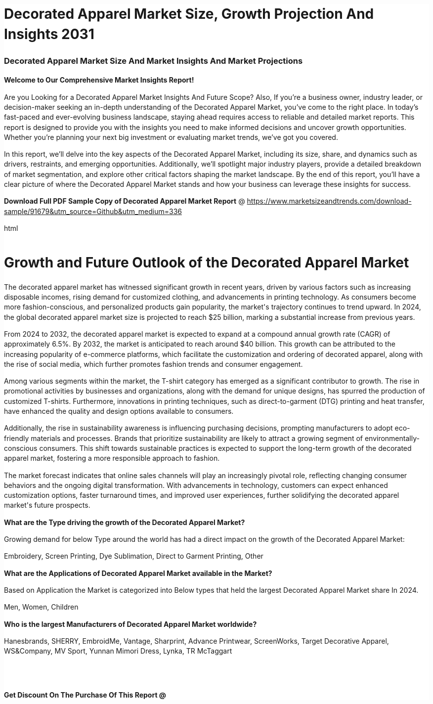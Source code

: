 <h1> Decorated Apparel Market Size, Growth Projection And Insights 2031</h1><div class="" data-test-id=""><h3><span class="">Decorated Apparel Market Size And Market Insights And Market Projections</span></h3></div><div class="" data-test-id=""><p><strong>Welcome to Our Comprehensive Market Insights Report!</strong></p><p>Are you Looking for a Decorated Apparel Market Insights And Future Scope? Also, If you&rsquo;re a business owner, industry leader, or decision-maker seeking an in-depth understanding of the Decorated Apparel Market, you&rsquo;ve come to the right place. In today&rsquo;s fast-paced and ever-evolving business landscape, staying ahead requires access to reliable and detailed market reports. This report is designed to provide you with the insights you need to make informed decisions and uncover growth opportunities. Whether you&rsquo;re planning your next big investment or evaluating market trends, we&rsquo;ve got you covered.</p><p>In this report, we&rsquo;ll delve into the key aspects of the Decorated Apparel Market, including its size, share, and dynamics such as drivers, restraints, and emerging opportunities. Additionally, we&rsquo;ll spotlight major industry players, provide a detailed breakdown of market segmentation, and explore other critical factors shaping the market landscape. By the end of this report, you&rsquo;ll have a clear picture of where the Decorated Apparel Market stands and how your business can leverage these insights for success.</p><p><strong>Download Full PDF Sample Copy of Decorated Apparel Market Report</strong> @ <a href="https://www.marketsizeandtrends.com/download-sample/91679&utm_source=Github&utm_medium=336" target="_blank">https://www.marketsizeandtrends.com/download-sample/91679&utm_source=Github&utm_medium=336</a></p></div><div class="" data-test-id=""><p><span class="">html<!DOCTYPE html><html lang="en"><head>    <meta charset="UTF-8">    <meta name="viewport" content="width=device-width, initial-scale=1.0">    <title>Decorated Apparel Market Growth and Outlook</title></head><body>    <h1>Growth and Future Outlook of the Decorated Apparel Market</h1>        <p>The decorated apparel market has witnessed significant growth in recent years, driven by various factors such as increasing disposable incomes, rising demand for customized clothing, and advancements in printing technology. As consumers become more fashion-conscious, and personalized products gain popularity, the market's trajectory continues to trend upward. In 2024, the global decorated apparel market size is projected to reach $25 billion, marking a substantial increase from previous years.</p>        <p>From 2024 to 2032, the decorated apparel market is expected to expand at a compound annual growth rate (CAGR) of approximately 6.5%. By 2032, the market is anticipated to reach around $40 billion. This growth can be attributed to the increasing popularity of e-commerce platforms, which facilitate the customization and ordering of decorated apparel, along with the rise of social media, which further promotes fashion trends and consumer engagement.</p>        <p style="font-weight: bold;"></p>        <p>Among various segments within the market, the T-shirt category has emerged as a significant contributor to growth. The rise in promotional activities by businesses and organizations, along with the demand for unique designs, has spurred the production of customized T-shirts. Furthermore, innovations in printing techniques, such as direct-to-garment (DTG) printing and heat transfer, have enhanced the quality and design options available to consumers.</p>        <p>Additionally, the rise in sustainability awareness is influencing purchasing decisions, prompting manufacturers to adopt eco-friendly materials and processes. Brands that prioritize sustainability are likely to attract a growing segment of environmentally-conscious consumers. This shift towards sustainable practices is expected to support the long-term growth of the decorated apparel market, fostering a more responsible approach to fashion.</p>        <p>The market forecast indicates that online sales channels will play an increasingly pivotal role, reflecting changing consumer behaviors and the ongoing digital transformation. With advancements in technology, customers can expect enhanced customization options, faster turnaround times, and improved user experiences, further solidifying the decorated apparel market's future prospects.</p></body></html></span></p><p><strong><span class="">What are the&nbsp;Type driving the growth of the Decorated Apparel Market?</span></strong></p></div><div class="" data-test-id=""><p><span class="">Growing demand for below Type around the world has had a direct impact on the growth of the Decorated Apparel Market:</span></p></div><div class="" data-test-id=""><p>Embroidery, Screen Printing, Dye Sublimation, Direct to Garment Printing, Other</p><p><span class=""><strong>What are the&nbsp;Applications&nbsp;of Decorated Apparel Market available in the Market?</strong></span></p></div><div class="" data-test-id=""><p><span class="">Based on Application the Market is categorized into Below types that held the largest Decorated Apparel Market share In 2024.</span></p></div><div class="" data-test-id=""><p><span class="">Men, Women, Children</span></p><p><span class=""><strong>Who is the largest Manufacturers of Decorated Apparel Market worldwide?</strong></span></p></div><div class="" data-test-id=""><p><span class="">Hanesbrands, SHERRY, EmbroidMe, Vantage, Sharprint, Advance Printwear, ScreenWorks, Target Decorative Apparel, WS&Company, MV Sport, Yunnan Mimori Dress, Lynka, TR McTaggart</span></p></div><div class="" data-test-id="">&nbsp;</div><div class="" data-test-id="">&nbsp;</div><div class="" data-test-id=""><p><span class=""><strong>Get Discount On The Purchase Of This Report @</strong>